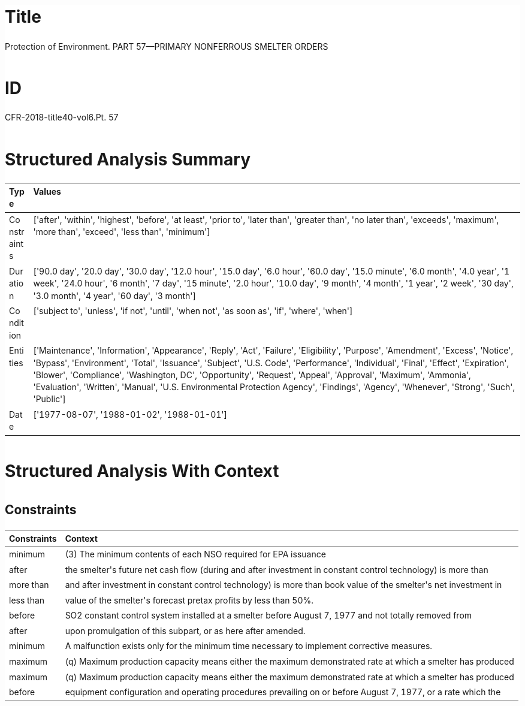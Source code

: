 # Title

 Protection of Environment. PART 57—PRIMARY NONFERROUS SMELTER ORDERS


# ID

 CFR-2018-title40-vol6.Pt. 57


# Structured Analysis Summary

| Type        | Values                                                                                                                                                                                                                                                                                                                                                                                                                                                                                                                          |
|:------------|:--------------------------------------------------------------------------------------------------------------------------------------------------------------------------------------------------------------------------------------------------------------------------------------------------------------------------------------------------------------------------------------------------------------------------------------------------------------------------------------------------------------------------------|
| Constraints | ['after', 'within', 'highest', 'before', 'at least', 'prior to', 'later than', 'greater than', 'no later than', 'exceeds', 'maximum', 'more than', 'exceed', 'less than', 'minimum']                                                                                                                                                                                                                                                                                                                                            |
| Duration    | ['90.0 day', '20.0 day', '30.0 day', '12.0 hour', '15.0 day', '6.0 hour', '60.0 day', '15.0 minute', '6.0 month', '4.0 year', '1 week', '24.0 hour', '6 month', '7 day', '15 minute', '2.0 hour', '10.0 day', '9 month', '4 month', '1 year', '2 week', '30 day', '3.0 month', '4 year', '60 day', '3 month']                                                                                                                                                                                                                   |
| Condition   | ['subject to', 'unless', 'if not', 'until', 'when not', 'as soon as', 'if', 'where', 'when']                                                                                                                                                                                                                                                                                                                                                                                                                                    |
| Entities    | ['Maintenance', 'Information', 'Appearance', 'Reply', 'Act', 'Failure', 'Eligibility', 'Purpose', 'Amendment', 'Excess', 'Notice', 'Bypass', 'Environment', 'Total', 'Issuance', 'Subject', 'U.S. Code', 'Performance', 'Individual', 'Final', 'Effect', 'Expiration', 'Blower', 'Compliance', 'Washington, DC', 'Opportunity', 'Request', 'Appeal', 'Approval', 'Maximum', 'Ammonia', 'Evaluation', 'Written', 'Manual', 'U.S. Environmental Protection Agency', 'Findings', 'Agency', 'Whenever', 'Strong', 'Such', 'Public'] |
| Date        | ['1977-08-07', '1988-01-02', '1988-01-01']                                                                                                                                                                                                                                                                                                                                                                                                                                                                                      |


# Structured Analysis With Context

 


## Constraints

| Constraints   | Context                                                                                                                                      |
|:--------------|:---------------------------------------------------------------------------------------------------------------------------------------------|
| minimum       | (3) The  minimum contents of each NSO required for EPA issuance                                                                              |
| after         | the smelter's future net cash flow (during and after investment in constant control technology) is more than                                 |
| more than     | and after investment in constant control technology) is more than book value of the smelter's net investment in                              |
| less than     | value of the smelter's forecast pretax profits by less than  50%.                                                                            |
| before        | SO2 constant control system installed at a smelter before August 7, 1977 and not totally removed from                                        |
| after         | upon promulgation of this subpart, or as here after  amended.                                                                                |
| minimum       | A malfunction exists only for the  minimum  time necessary to implement corrective measures.                                                 |
| maximum       | (q) Maximum production capacity means either the  maximum demonstrated rate at which a smelter has produced                                  |
| maximum       | (q) Maximum production capacity means either the  maximum demonstrated rate at which a smelter has produced                                  |
| before        | equipment configuration and operating procedures prevailing on or before August 7, 1977, or a rate which the                                 |
